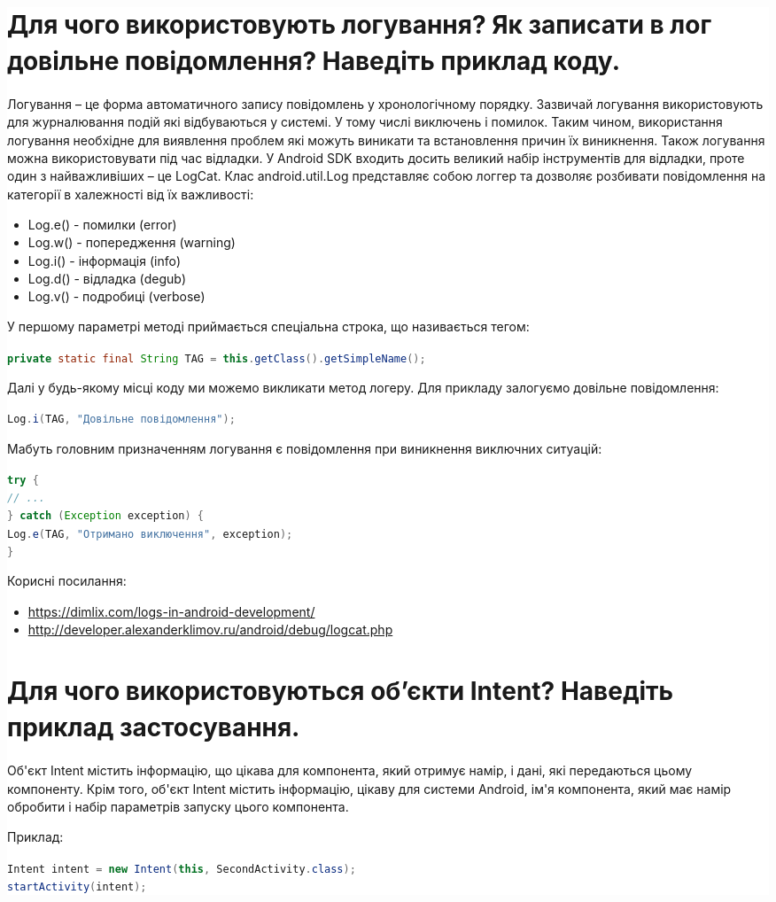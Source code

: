 # Для чого використовують логування? Як записати в лог довільне повідомлення? Наведіть приклад коду.

Логування – це форма автоматичного запису повідомлень у хронологічному порядку. Зазвичай логування використовують для журналювання подій які відбуваються у системі. У тому числі виключень і помилок. Таким чином, використання логування необхідне для виявлення проблем які можуть виникати та встановлення причин їх виникнення. Також логування можна використовувати під час відладки. У Android SDK входить досить великий набір інструментів для відладки, проте один з найважливіших – це LogCat.
Клас android.util.Log представляє собою логгер та дозволяє розбивати повідомлення на категорії в халежності від їх важливості:

- Log.e() - помилки (error)
- Log.w() - попередження (warning)
- Log.i() - інформація (info)
- Log.d() - відладка (degub)
- Log.v() - подробиці (verbose)

У першому параметрі методі приймається спеціальна строка, що називається тегом:

```java
private static final String TAG = this.getClass().getSimpleName();
```

Далі у будь-якому місці коду ми можемо викликати метод логеру. Для прикладу залогуємо довільне повідомлення:

```java
Log.i(TAG, "Довільне повідомлення");
```

Мабуть головним призначенням логування є повідомлення при виникнення виключних ситуацій:

```java
try {
// ...
} catch (Exception exception) {
Log.e(TAG, "Отримано виключення", exception);
}
```

Корисні посилання:

- https://dimlix.com/logs-in-android-development/
- http://developer.alexanderklimov.ru/android/debug/logcat.php

# Для чого використовуються об’єкти Іntеnt? Наведіть приклад застосування.

Об'єкт Intent містить інформацію, що цікава для компонента, який отримує намір, і дані, які передаються цьому компоненту. Крім того, об'єкт Intent містить інформацію, цікаву для системи Android, ім'я компонента, який має намір обробити і набір параметрів запуску цього компонента.

Приклад:

```java
Intent intent = new Intent(this, SecondActivity.class);
startActivity(intent);
```
